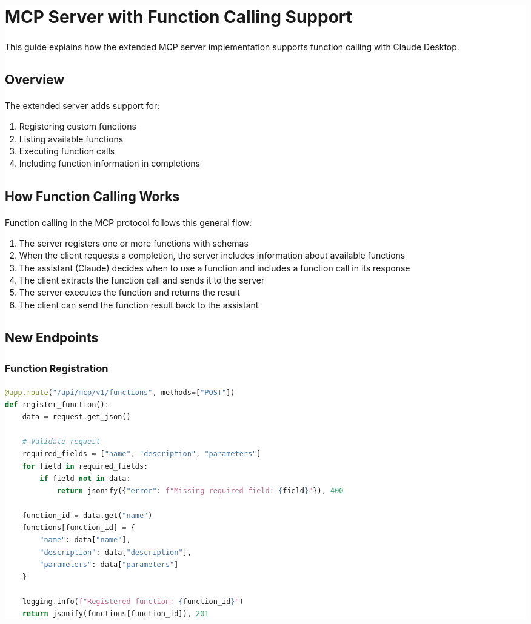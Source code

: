 # MCP Server with Function Calling Support

This guide explains how the extended MCP server implementation supports function calling with Claude Desktop.

## Overview

The extended server adds support for:
1. Registering custom functions
2. Listing available functions
3. Executing function calls
4. Including function information in completions

## How Function Calling Works

Function calling in the MCP protocol follows this general flow:

1. The server registers one or more functions with schemas
2. When the client requests a completion, the server includes information about available functions
3. The assistant (Claude) decides when to use a function and includes a function call in its response
4. The client extracts the function call and sends it to the server
5. The server executes the function and returns the result
6. The client can send the function result back to the assistant

## New Endpoints

### Function Registration

```python
@app.route("/api/mcp/v1/functions", methods=["POST"])
def register_function():
    data = request.get_json()
    
    # Validate request
    required_fields = ["name", "description", "parameters"]
    for field in required_fields:
        if field not in data:
            return jsonify({"error": f"Missing required field: {field}"}), 400
    
    function_id = data.get("name")
    functions[function_id] = {
        "name": data["name"],
        "description": data["description"],
        "parameters": data["parameters"]
    }
    
    logging.info(f"Registered function: {function_id}")
    return jsonify(functions[function_id]), 201
```
